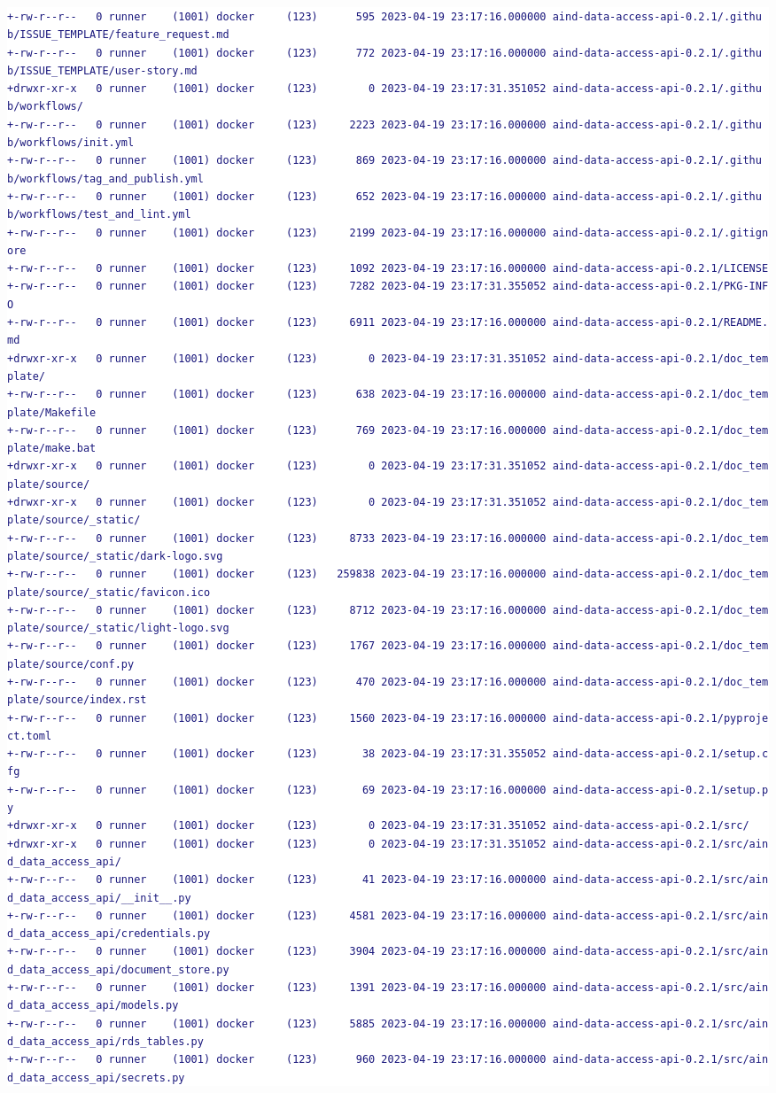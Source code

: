 ```diff
+-rw-r--r--   0 runner    (1001) docker     (123)      595 2023-04-19 23:17:16.000000 aind-data-access-api-0.2.1/.github/ISSUE_TEMPLATE/feature_request.md
+-rw-r--r--   0 runner    (1001) docker     (123)      772 2023-04-19 23:17:16.000000 aind-data-access-api-0.2.1/.github/ISSUE_TEMPLATE/user-story.md
+drwxr-xr-x   0 runner    (1001) docker     (123)        0 2023-04-19 23:17:31.351052 aind-data-access-api-0.2.1/.github/workflows/
+-rw-r--r--   0 runner    (1001) docker     (123)     2223 2023-04-19 23:17:16.000000 aind-data-access-api-0.2.1/.github/workflows/init.yml
+-rw-r--r--   0 runner    (1001) docker     (123)      869 2023-04-19 23:17:16.000000 aind-data-access-api-0.2.1/.github/workflows/tag_and_publish.yml
+-rw-r--r--   0 runner    (1001) docker     (123)      652 2023-04-19 23:17:16.000000 aind-data-access-api-0.2.1/.github/workflows/test_and_lint.yml
+-rw-r--r--   0 runner    (1001) docker     (123)     2199 2023-04-19 23:17:16.000000 aind-data-access-api-0.2.1/.gitignore
+-rw-r--r--   0 runner    (1001) docker     (123)     1092 2023-04-19 23:17:16.000000 aind-data-access-api-0.2.1/LICENSE
+-rw-r--r--   0 runner    (1001) docker     (123)     7282 2023-04-19 23:17:31.355052 aind-data-access-api-0.2.1/PKG-INFO
+-rw-r--r--   0 runner    (1001) docker     (123)     6911 2023-04-19 23:17:16.000000 aind-data-access-api-0.2.1/README.md
+drwxr-xr-x   0 runner    (1001) docker     (123)        0 2023-04-19 23:17:31.351052 aind-data-access-api-0.2.1/doc_template/
+-rw-r--r--   0 runner    (1001) docker     (123)      638 2023-04-19 23:17:16.000000 aind-data-access-api-0.2.1/doc_template/Makefile
+-rw-r--r--   0 runner    (1001) docker     (123)      769 2023-04-19 23:17:16.000000 aind-data-access-api-0.2.1/doc_template/make.bat
+drwxr-xr-x   0 runner    (1001) docker     (123)        0 2023-04-19 23:17:31.351052 aind-data-access-api-0.2.1/doc_template/source/
+drwxr-xr-x   0 runner    (1001) docker     (123)        0 2023-04-19 23:17:31.351052 aind-data-access-api-0.2.1/doc_template/source/_static/
+-rw-r--r--   0 runner    (1001) docker     (123)     8733 2023-04-19 23:17:16.000000 aind-data-access-api-0.2.1/doc_template/source/_static/dark-logo.svg
+-rw-r--r--   0 runner    (1001) docker     (123)   259838 2023-04-19 23:17:16.000000 aind-data-access-api-0.2.1/doc_template/source/_static/favicon.ico
+-rw-r--r--   0 runner    (1001) docker     (123)     8712 2023-04-19 23:17:16.000000 aind-data-access-api-0.2.1/doc_template/source/_static/light-logo.svg
+-rw-r--r--   0 runner    (1001) docker     (123)     1767 2023-04-19 23:17:16.000000 aind-data-access-api-0.2.1/doc_template/source/conf.py
+-rw-r--r--   0 runner    (1001) docker     (123)      470 2023-04-19 23:17:16.000000 aind-data-access-api-0.2.1/doc_template/source/index.rst
+-rw-r--r--   0 runner    (1001) docker     (123)     1560 2023-04-19 23:17:16.000000 aind-data-access-api-0.2.1/pyproject.toml
+-rw-r--r--   0 runner    (1001) docker     (123)       38 2023-04-19 23:17:31.355052 aind-data-access-api-0.2.1/setup.cfg
+-rw-r--r--   0 runner    (1001) docker     (123)       69 2023-04-19 23:17:16.000000 aind-data-access-api-0.2.1/setup.py
+drwxr-xr-x   0 runner    (1001) docker     (123)        0 2023-04-19 23:17:31.351052 aind-data-access-api-0.2.1/src/
+drwxr-xr-x   0 runner    (1001) docker     (123)        0 2023-04-19 23:17:31.351052 aind-data-access-api-0.2.1/src/aind_data_access_api/
+-rw-r--r--   0 runner    (1001) docker     (123)       41 2023-04-19 23:17:16.000000 aind-data-access-api-0.2.1/src/aind_data_access_api/__init__.py
+-rw-r--r--   0 runner    (1001) docker     (123)     4581 2023-04-19 23:17:16.000000 aind-data-access-api-0.2.1/src/aind_data_access_api/credentials.py
+-rw-r--r--   0 runner    (1001) docker     (123)     3904 2023-04-19 23:17:16.000000 aind-data-access-api-0.2.1/src/aind_data_access_api/document_store.py
+-rw-r--r--   0 runner    (1001) docker     (123)     1391 2023-04-19 23:17:16.000000 aind-data-access-api-0.2.1/src/aind_data_access_api/models.py
+-rw-r--r--   0 runner    (1001) docker     (123)     5885 2023-04-19 23:17:16.000000 aind-data-access-api-0.2.1/src/aind_data_access_api/rds_tables.py
+-rw-r--r--   0 runner    (1001) docker     (123)      960 2023-04-19 23:17:16.000000 aind-data-access-api-0.2.1/src/aind_data_access_api/secrets.py
```
